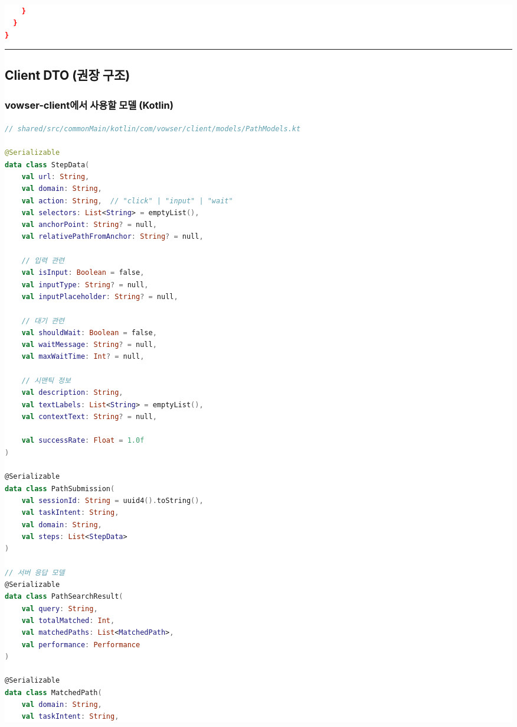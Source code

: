 ```json
    }
  }
}
```

---


## Client DTO (권장 구조)

### vowser-client에서 사용할 모델 (Kotlin)

```kotlin
// shared/src/commonMain/kotlin/com/vowser/client/models/PathModels.kt

@Serializable
data class StepData(
    val url: String,
    val domain: String,
    val action: String,  // "click" | "input" | "wait"
    val selectors: List<String> = emptyList(),
    val anchorPoint: String? = null,
    val relativePathFromAnchor: String? = null,

    // 입력 관련
    val isInput: Boolean = false,
    val inputType: String? = null,
    val inputPlaceholder: String? = null,

    // 대기 관련
    val shouldWait: Boolean = false,
    val waitMessage: String? = null,
    val maxWaitTime: Int? = null,

    // 시맨틱 정보
    val description: String,
    val textLabels: List<String> = emptyList(),
    val contextText: String? = null,

    val successRate: Float = 1.0f
)

@Serializable
data class PathSubmission(
    val sessionId: String = uuid4().toString(),
    val taskIntent: String,
    val domain: String,
    val steps: List<StepData>
)

// 서버 응답 모델
@Serializable
data class PathSearchResult(
    val query: String,
    val totalMatched: Int,
    val matchedPaths: List<MatchedPath>,
    val performance: Performance
)

@Serializable
data class MatchedPath(
    val domain: String,
    val taskIntent: String,
```